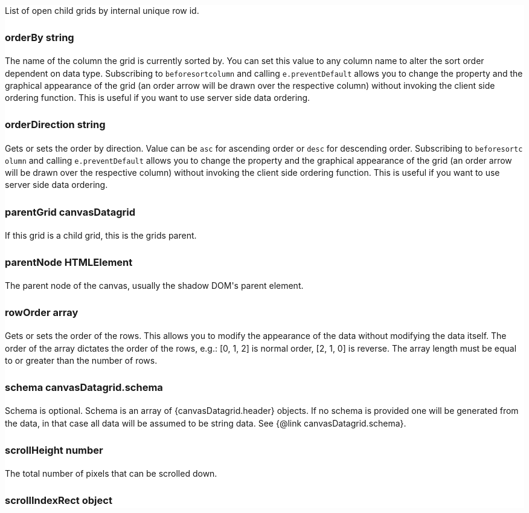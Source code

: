 List of open child grids by internal unique row id.

### orderBy <span class="properties-object-type">string</span>

The name of the column the grid is currently sorted by.  You can set this value to any column name to alter the sort order dependent on data type.  Subscribing to `beforesortcolumn` and calling `e.preventDefault` allows you to change the property and the graphical appearance of the grid (an order arrow will be drawn over the respective column) without invoking the client side ordering function.  This is useful if you want to use server side data ordering.

### orderDirection <span class="properties-object-type">string</span>

Gets or sets the order by direction.  Value can be `asc` for ascending order or `desc` for descending order.  Subscribing to `beforesortcolumn` and calling `e.preventDefault` allows you to change the property and the graphical appearance of the grid (an order arrow will be drawn over the respective column) without invoking the client side ordering function.  This is useful if you want to use server side data ordering.

### parentGrid <span class="properties-object-type">canvasDatagrid</span>

If this grid is a child grid, this is the grids parent.

### parentNode <span class="properties-object-type">HTMLElement</span>

The parent node of the canvas, usually the shadow DOM's parent element.

### rowOrder <span class="properties-object-type">array</span>

Gets or sets the order of the rows.  This allows you to modify the appearance of the data without modifying the data itself. The order of the array dictates the order of the rows, e.g.: [0, 1, 2] is normal order, [2, 1, 0] is reverse.  The array length must be equal to or greater than the number of rows.

### schema <span class="properties-object-type">canvasDatagrid.schema</span>

Schema is optional.  Schema is an array of {canvasDatagrid.header} objects.  If no schema is provided one will be generated from the data, in that case all data will be assumed to be string data. See {@link canvasDatagrid.schema}.

### scrollHeight <span class="properties-object-type">number</span>

The total number of pixels that can be scrolled down.

### scrollIndexRect <span class="properties-object-type">object</span>
